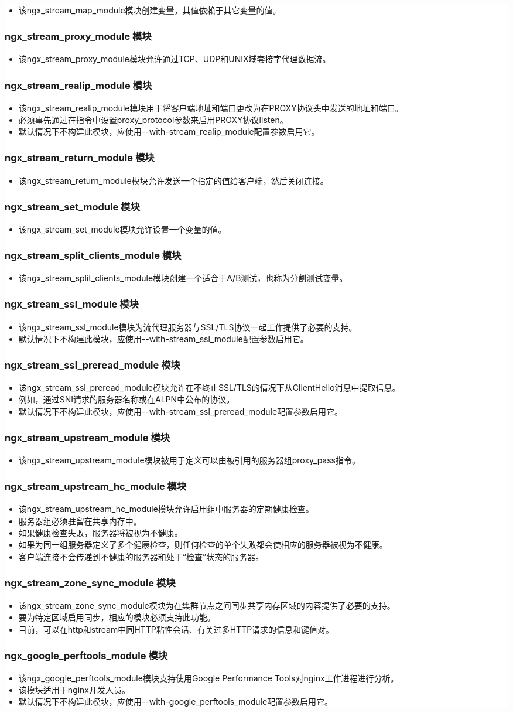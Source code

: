 - 该ngx_stream_map_module模块创建变量，其值依赖于其它变量的值。

### ngx_stream_proxy_module 模块

- 该ngx_stream_proxy_module模块允许通过TCP、UDP和UNIX域套接字代理数据流。

### ngx_stream_realip_module 模块

- 该ngx_stream_realip_module模块用于将客户端地址和端口更改为在PROXY协议头中发送的地址和端口。
- 必须事先通过在指令中设置proxy_protocol参数来启用PROXY协议listen。
- 默认情况下不构建此模块，应使用--with-stream_realip_module配置参数启用它。

### ngx_stream_return_module 模块

- 该ngx_stream_return_module模块允许发送一个指定的值给客户端，然后关闭连接。

### ngx_stream_set_module 模块

- 该ngx_stream_set_module模块允许设置一个变量的值。

### ngx_stream_split_clients_module 模块

- 该ngx_stream_split_clients_module模块创建一个适合于A/B测试，也称为分割测试变量。

### ngx_stream_ssl_module 模块

- 该ngx_stream_ssl_module模块为流代理服务器与SSL/TLS协议一起工作提供了必要的支持。
- 默认情况下不构建此模块，应使用--with-stream_ssl_module配置参数启用它。

### ngx_stream_ssl_preread_module 模块

- 该ngx_stream_ssl_preread_module模块允许在不终止SSL/TLS的情况下从ClientHello消息中提取信息。
- 例如，通过SNI请求的服务器名称或在ALPN中公布的协议。
- 默认情况下不构建此模块，应使用--with-stream_ssl_preread_module配置参数启用它。

### ngx_stream_upstream_module 模块

- 该ngx_stream_upstream_module模块被用于定义可以由被引用的服务器组proxy_pass指令。

### ngx_stream_upstream_hc_module 模块

- 该ngx_stream_upstream_hc_module模块允许启用组中服务器的定期健康检查。
- 服务器组必须驻留在共享内存中。
- 如果健康检查失败，服务器将被视为不健康。
- 如果为同一组服务器定义了多个健康检查，则任何检查的单个失败都会使相应的服务器被视为不健康。
- 客户端连接不会传递到不健康的服务器和处于“检查”状态的服务器。

### ngx_stream_zone_sync_module 模块

- 该ngx_stream_zone_sync_module模块为在集群节点之间同步共享内存区域的内容提供了必要的支持。
- 要为特定区域启用同步，相应的模块必须支持此功能。
- 目前，可以在http和stream中同HTTP粘性会话、有关过多HTTP请求的信息和键值对。

### ngx_google_perftools_module 模块

- 该ngx_google_perftools_module模块支持使用Google Performance Tools对nginx工作进程进行分析。
- 该模块适用于nginx开发人员。
- 默认情况下不构建此模块，应使用--with-google_perftools_module配置参数启用它。
